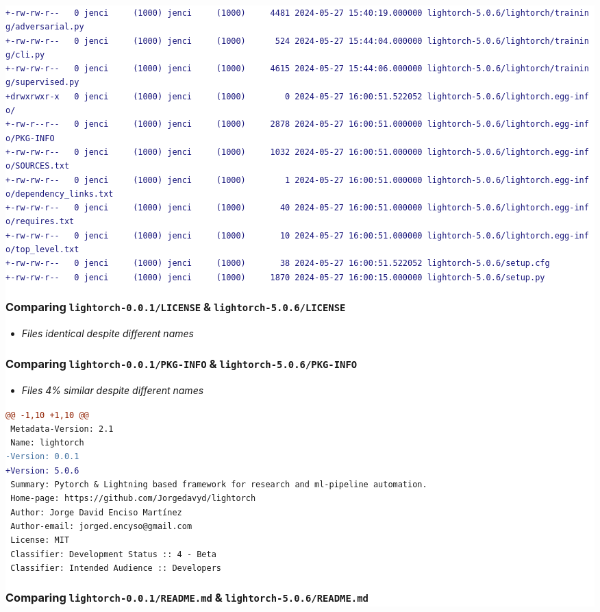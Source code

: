 ```diff
+-rw-rw-r--   0 jenci     (1000) jenci     (1000)     4481 2024-05-27 15:40:19.000000 lightorch-5.0.6/lightorch/training/adversarial.py
+-rw-rw-r--   0 jenci     (1000) jenci     (1000)      524 2024-05-27 15:44:04.000000 lightorch-5.0.6/lightorch/training/cli.py
+-rw-rw-r--   0 jenci     (1000) jenci     (1000)     4615 2024-05-27 15:44:06.000000 lightorch-5.0.6/lightorch/training/supervised.py
+drwxrwxr-x   0 jenci     (1000) jenci     (1000)        0 2024-05-27 16:00:51.522052 lightorch-5.0.6/lightorch.egg-info/
+-rw-r--r--   0 jenci     (1000) jenci     (1000)     2878 2024-05-27 16:00:51.000000 lightorch-5.0.6/lightorch.egg-info/PKG-INFO
+-rw-rw-r--   0 jenci     (1000) jenci     (1000)     1032 2024-05-27 16:00:51.000000 lightorch-5.0.6/lightorch.egg-info/SOURCES.txt
+-rw-rw-r--   0 jenci     (1000) jenci     (1000)        1 2024-05-27 16:00:51.000000 lightorch-5.0.6/lightorch.egg-info/dependency_links.txt
+-rw-rw-r--   0 jenci     (1000) jenci     (1000)       40 2024-05-27 16:00:51.000000 lightorch-5.0.6/lightorch.egg-info/requires.txt
+-rw-rw-r--   0 jenci     (1000) jenci     (1000)       10 2024-05-27 16:00:51.000000 lightorch-5.0.6/lightorch.egg-info/top_level.txt
+-rw-rw-r--   0 jenci     (1000) jenci     (1000)       38 2024-05-27 16:00:51.522052 lightorch-5.0.6/setup.cfg
+-rw-rw-r--   0 jenci     (1000) jenci     (1000)     1870 2024-05-27 16:00:15.000000 lightorch-5.0.6/setup.py
```

### Comparing `lightorch-0.0.1/LICENSE` & `lightorch-5.0.6/LICENSE`

 * *Files identical despite different names*

### Comparing `lightorch-0.0.1/PKG-INFO` & `lightorch-5.0.6/PKG-INFO`

 * *Files 4% similar despite different names*

```diff
@@ -1,10 +1,10 @@
 Metadata-Version: 2.1
 Name: lightorch
-Version: 0.0.1
+Version: 5.0.6
 Summary: Pytorch & Lightning based framework for research and ml-pipeline automation.
 Home-page: https://github.com/Jorgedavyd/lightorch
 Author: Jorge David Enciso Martínez
 Author-email: jorged.encyso@gmail.com
 License: MIT
 Classifier: Development Status :: 4 - Beta
 Classifier: Intended Audience :: Developers
```

### Comparing `lightorch-0.0.1/README.md` & `lightorch-5.0.6/README.md`
